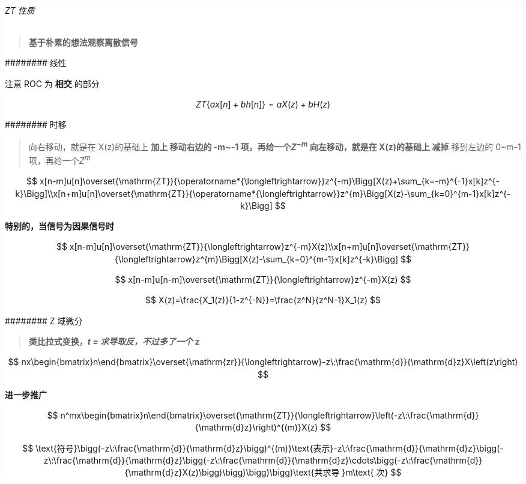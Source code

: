 ###### ZT 性质

> **基于朴素的想法观察离散信号**

######## 线性

注意 ROC 为 **相交** 的部分

$$
ZT\{ax[n]+bh[n]\}=aX(z)+bH(z)
$$

######## 时移

> 向右移动，就是在 X(z)的基础上 **加上  **移动右边的 -m~-1 项，再给一个$Z^{-m}$
> 向左移动，就是在 X(z)的基础上** 减掉**  移到左边的 0~m-1 项，再给一个$Z^{m}$

$$
x[n-m]u[n]\overset{\mathrm{ZT}}{\operatorname*{\longleftrightarrow}}z^{-m}\Bigg[X(z)+\sum_{k=-m}^{-1}x[k]z^{-k}\Bigg]\\x[n+m]u[n]\overset{\mathrm{ZT}}{\operatorname*{\longleftrightarrow}}z^{m}\Bigg[X(z)-\sum_{k=0}^{m-1}x[k]z^{-k}\Bigg]
$$

**特别的，当信号为因果信号时**

$$
x[n-m]u[n]\overset{\mathrm{ZT}}{\longleftrightarrow}z^{-m}X(z)\\x[n+m]u[n]\overset{\mathrm{ZT}}{\longleftrightarrow}z^{m}\Bigg[X(z)-\sum_{k=0}^{m-1}x[k]z^{-k}\Bigg]
$$

$$
x[n-m]u[n-m]\overset{\mathrm{ZT}}{\longleftrightarrow}z^{-m}X(z)
$$

$$
X(z)=\frac{X_1(z)}{1-z^{-N}}=\frac{z^N}{z^N-1}X_1(z)
$$

######## Z 域微分

> **类比拉式变换，*t = 求导取反，不过多了一个* z**

$$
nx\begin{bmatrix}n\end{bmatrix}\overset{\mathrm{zr}}{\longleftrightarrow}-z\:\frac{\mathrm{d}}{\mathrm{d}z}X\left(z\right)
$$

**进一步推广**

$$
n^mx\begin{bmatrix}n\end{bmatrix}\overset{\mathrm{ZT}}{\longleftrightarrow}\left(-z\:\frac{\mathrm{d}}{\mathrm{d}z}\right)^{(m)}X(z)
$$

$$
\text{符号}\bigg(-z\:\frac{\mathrm{d}}{\mathrm{d}z}\bigg)^{(m)}\text{表示}-z\:\frac{\mathrm{d}}{\mathrm{d}z}\bigg(-z\:\frac{\mathrm{d}}{\mathrm{d}z}\bigg(-z\:\frac{\mathrm{d}}{\mathrm{d}z}\cdots\bigg(-z\:\frac{\mathrm{d}}{\mathrm{d}z}X(z)\bigg)\bigg)\bigg)\bigg)\text{共求导 }m\text{ 次}
$$
